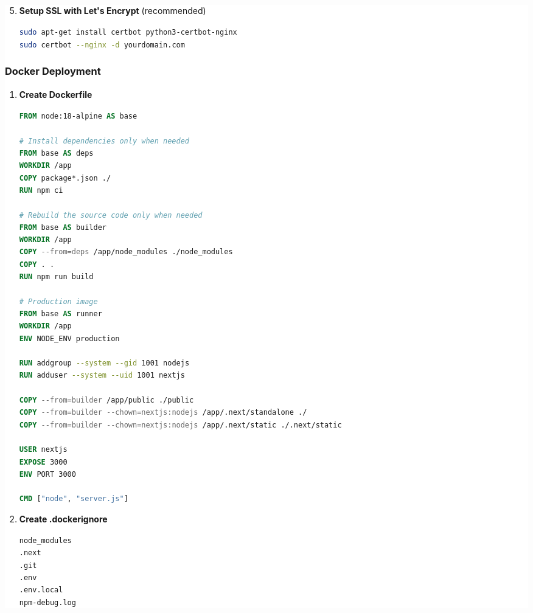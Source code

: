 5. **Setup SSL with Let's Encrypt** (recommended)
   ```bash
   sudo apt-get install certbot python3-certbot-nginx
   sudo certbot --nginx -d yourdomain.com
   ```

### Docker Deployment

1. **Create Dockerfile**
   ```dockerfile
   FROM node:18-alpine AS base
   
   # Install dependencies only when needed
   FROM base AS deps
   WORKDIR /app
   COPY package*.json ./
   RUN npm ci
   
   # Rebuild the source code only when needed
   FROM base AS builder
   WORKDIR /app
   COPY --from=deps /app/node_modules ./node_modules
   COPY . .
   RUN npm run build
   
   # Production image
   FROM base AS runner
   WORKDIR /app
   ENV NODE_ENV production
   
   RUN addgroup --system --gid 1001 nodejs
   RUN adduser --system --uid 1001 nextjs
   
   COPY --from=builder /app/public ./public
   COPY --from=builder --chown=nextjs:nodejs /app/.next/standalone ./
   COPY --from=builder --chown=nextjs:nodejs /app/.next/static ./.next/static
   
   USER nextjs
   EXPOSE 3000
   ENV PORT 3000
   
   CMD ["node", "server.js"]
   ```

2. **Create .dockerignore**
   ```
   node_modules
   .next
   .git
   .env
   .env.local
   npm-debug.log
   ```
